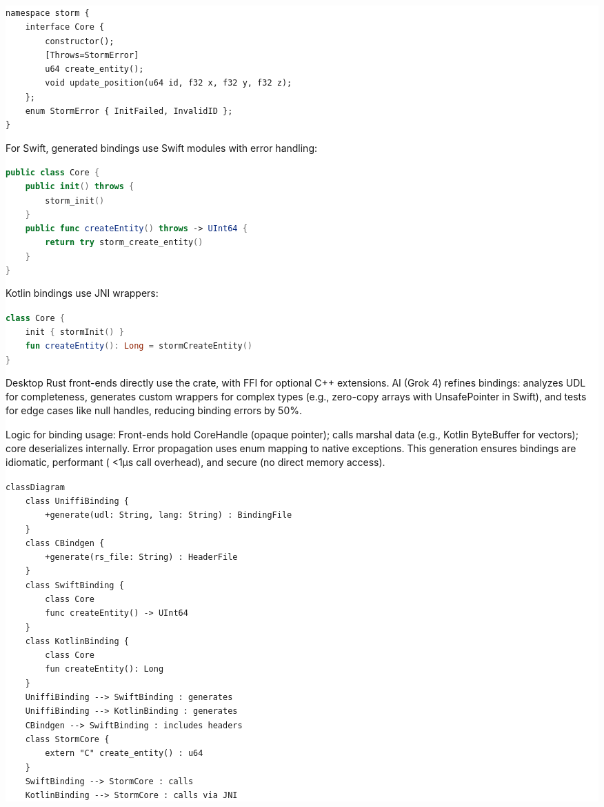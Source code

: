 ```udl
namespace storm {
    interface Core {
        constructor();
        [Throws=StormError]
        u64 create_entity();
        void update_position(u64 id, f32 x, f32 y, f32 z);
    };
    enum StormError { InitFailed, InvalidID };
}
```

For Swift, generated bindings use Swift modules with error handling:

```swift
public class Core {
    public init() throws {
        storm_init()
    }
    public func createEntity() throws -> UInt64 {
        return try storm_create_entity()
    }
}
```

Kotlin bindings use JNI wrappers:

```kotlin
class Core {
    init { stormInit() }
    fun createEntity(): Long = stormCreateEntity()
}
```

Desktop Rust front-ends directly use the crate, with FFI for optional C++ extensions. AI (Grok 4) refines bindings: analyzes UDL for completeness, generates custom wrappers for complex types (e.g., zero-copy arrays with UnsafePointer in Swift), and tests for edge cases like null handles, reducing binding errors by 50%.

Logic for binding usage: Front-ends hold CoreHandle (opaque pointer); calls marshal data (e.g., Kotlin ByteBuffer for vectors); core deserializes internally. Error propagation uses enum mapping to native exceptions. This generation ensures bindings are idiomatic, performant ( <1μs call overhead), and secure (no direct memory access).

```mermaid
classDiagram
    class UniffiBinding {
        +generate(udl: String, lang: String) : BindingFile
    }
    class CBindgen {
        +generate(rs_file: String) : HeaderFile
    }
    class SwiftBinding {
        class Core
        func createEntity() -> UInt64
    }
    class KotlinBinding {
        class Core
        fun createEntity(): Long
    }
    UniffiBinding --> SwiftBinding : generates
    UniffiBinding --> KotlinBinding : generates
    CBindgen --> SwiftBinding : includes headers
    class StormCore {
        extern "C" create_entity() : u64
    }
    SwiftBinding --> StormCore : calls
    KotlinBinding --> StormCore : calls via JNI
```